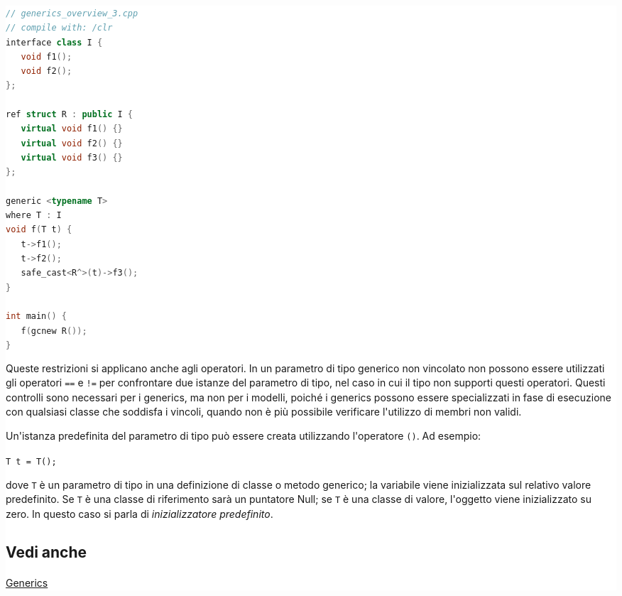 ```cpp
// generics_overview_3.cpp
// compile with: /clr
interface class I {
   void f1();
   void f2();
};

ref struct R : public I {
   virtual void f1() {}
   virtual void f2() {}
   virtual void f3() {}
};

generic <typename T>
where T : I
void f(T t) {
   t->f1();
   t->f2();
   safe_cast<R^>(t)->f3();
}

int main() {
   f(gcnew R());
}
```

Queste restrizioni si applicano anche agli operatori. In un parametro di tipo generico non vincolato non possono essere utilizzati gli operatori `==` e `!=` per confrontare due istanze del parametro di tipo, nel caso in cui il tipo non supporti questi operatori. Questi controlli sono necessari per i generics, ma non per i modelli, poiché i generics possono essere specializzati in fase di esecuzione con qualsiasi classe che soddisfa i vincoli, quando non è più possibile verificare l'utilizzo di membri non validi.

Un'istanza predefinita del parametro di tipo può essere creata utilizzando l'operatore `()`. Ad esempio:

`T t = T();`

dove `T` è un parametro di tipo in una definizione di classe o metodo generico; la variabile viene inizializzata sul relativo valore predefinito. Se `T` è una classe di riferimento sarà un puntatore Null; se `T` è una classe di valore, l'oggetto viene inizializzato su zero. In questo caso si parla di *inizializzatore predefinito*.

## <a name="see-also"></a>Vedi anche

[Generics](generics-cpp-component-extensions.md)
